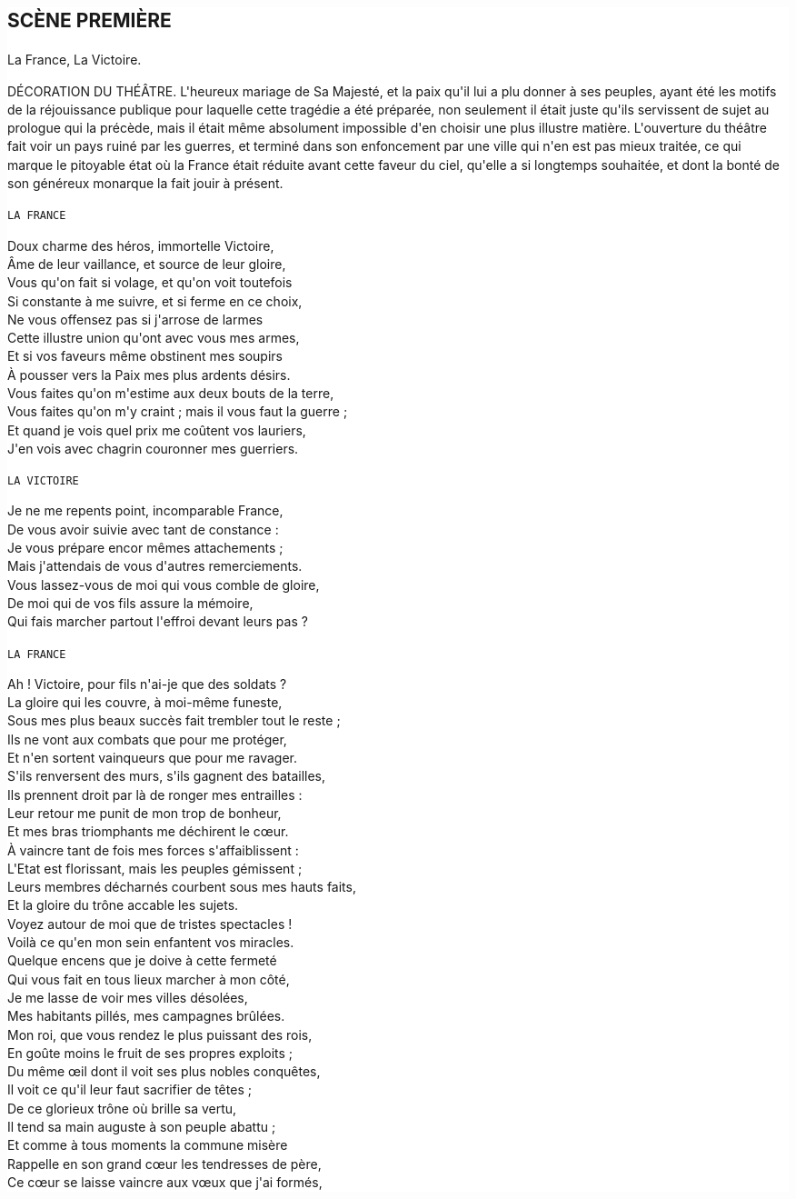 

## SCÈNE PREMIÈRE
La France, La Victoire.

DÉCORATION DU THÉÂTRE. L'heureux mariage de Sa Majesté, et la paix qu'il lui a plu donner à ses peuples, ayant été les motifs de la réjouissance publique pour laquelle cette tragédie a été préparée, non seulement il était juste qu'ils servissent de sujet au prologue qui la précède, mais il était même absolument impossible d'en choisir une plus illustre matière. L'ouverture du théâtre fait voir un pays ruiné par les guerres, et terminé dans son enfoncement par une ville qui n'en est pas mieux traitée, ce qui marque le pitoyable état où la France était réduite avant cette faveur du ciel, qu'elle a si longtemps souhaitée, et dont la bonté de son généreux monarque la fait jouir à présent.


    LA FRANCE
Doux charme des héros, immortelle Victoire,  
Âme de leur vaillance, et source de leur gloire,  
Vous qu'on fait si volage, et qu'on voit toutefois  
Si constante à me suivre, et si ferme en ce choix,  
Ne vous offensez pas si j'arrose de larmes  
Cette illustre union qu'ont avec vous mes armes,  
Et si vos faveurs même obstinent mes soupirs  
À pousser vers la Paix mes plus ardents désirs.  
Vous faites qu'on m'estime aux deux bouts de la terre,  
Vous faites qu'on m'y craint ; mais il vous faut la guerre ;  
Et quand je vois quel prix me coûtent vos lauriers,  
J'en vois avec chagrin couronner mes guerriers.  

    LA VICTOIRE
Je ne me repents point, incomparable France,  
De vous avoir suivie avec tant de constance :  
Je vous prépare encor mêmes attachements ;  
Mais j'attendais de vous d'autres remerciements.  
Vous lassez-vous de moi qui vous comble de gloire,  
De moi qui de vos fils assure la mémoire,  
Qui fais marcher partout l'effroi devant leurs pas ?  

    LA FRANCE
Ah ! Victoire, pour fils n'ai-je que des soldats ?  
La gloire qui les couvre, à moi-même funeste,  
Sous mes plus beaux succès fait trembler tout le reste ;  
Ils ne vont aux combats que pour me protéger,  
Et n'en sortent vainqueurs que pour me ravager.  
S'ils renversent des murs, s'ils gagnent des batailles,  
Ils prennent droit par là de ronger mes entrailles :  
Leur retour me punit de mon trop de bonheur,  
Et mes bras triomphants me déchirent le cœur.  
À vaincre tant de fois mes forces s'affaiblissent :  
L'Etat est florissant, mais les peuples gémissent ;  
Leurs membres décharnés courbent sous mes hauts faits,  
Et la gloire du trône accable les sujets.  
Voyez autour de moi que de tristes spectacles !  
Voilà ce qu'en mon sein enfantent vos miracles.  
Quelque encens que je doive à cette fermeté  
Qui vous fait en tous lieux marcher à mon côté,  
Je me lasse de voir mes villes désolées,  
Mes habitants pillés, mes campagnes brûlées.  
Mon roi, que vous rendez le plus puissant des rois,  
En goûte moins le fruit de ses propres exploits ;  
Du même œil dont il voit ses plus nobles conquêtes,  
Il voit ce qu'il leur faut sacrifier de têtes ;  
De ce glorieux trône où brille sa vertu,  
Il tend sa main auguste à son peuple abattu ;  
Et comme à tous moments la commune misère  
Rappelle en son grand cœur les tendresses de père,  
Ce cœur se laisse vaincre aux vœux que j'ai formés,  